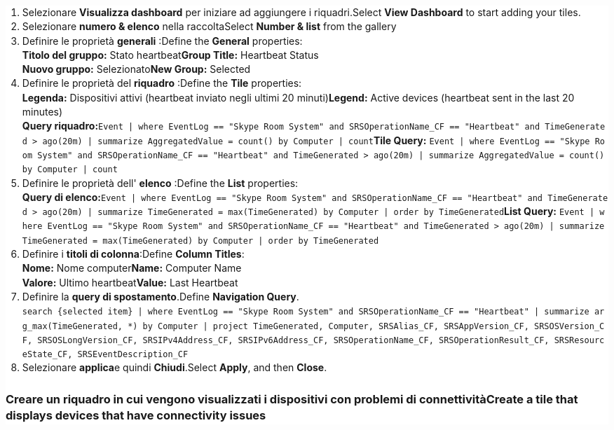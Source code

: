 1.  <span data-ttu-id="130ff-287">Selezionare **Visualizza dashboard** per iniziare ad aggiungere i riquadri.</span><span class="sxs-lookup"><span data-stu-id="130ff-287">Select **View Dashboard** to start adding your tiles.</span></span>
2.  <span data-ttu-id="130ff-288">Selezionare **numero & elenco** nella raccolta</span><span class="sxs-lookup"><span data-stu-id="130ff-288">Select **Number & list** from the gallery</span></span>
3.  <span data-ttu-id="130ff-289">Definire le proprietà **generali** :</span><span class="sxs-lookup"><span data-stu-id="130ff-289">Define the **General** properties:</span></span><br>
    <span data-ttu-id="130ff-290">**Titolo del gruppo:** Stato heartbeat</span><span class="sxs-lookup"><span data-stu-id="130ff-290">**Group Title:** Heartbeat Status</span></span><br>
    <span data-ttu-id="130ff-291">**Nuovo gruppo:** Selezionato</span><span class="sxs-lookup"><span data-stu-id="130ff-291">**New Group:** Selected</span></span>
4.  <span data-ttu-id="130ff-292">Definire le proprietà del **riquadro** :</span><span class="sxs-lookup"><span data-stu-id="130ff-292">Define the **Tile** properties:</span></span><br>
    <span data-ttu-id="130ff-293">**Legenda:** Dispositivi attivi (heartbeat inviato negli ultimi 20 minuti)</span><span class="sxs-lookup"><span data-stu-id="130ff-293">**Legend:** Active devices (heartbeat sent in the last 20 minutes)</span></span><br>
    <span data-ttu-id="130ff-294">**Query riquadro:**```Event | where EventLog == "Skype Room System" and SRSOperationName_CF == "Heartbeat" and TimeGenerated > ago(20m) | summarize AggregatedValue = count() by Computer | count```</span><span class="sxs-lookup"><span data-stu-id="130ff-294">**Tile Query:** ```Event | where EventLog == "Skype Room System" and SRSOperationName_CF == "Heartbeat" and TimeGenerated > ago(20m) | summarize AggregatedValue = count() by Computer | count```</span></span>
5.  <span data-ttu-id="130ff-295">Definire le proprietà dell' **elenco** :</span><span class="sxs-lookup"><span data-stu-id="130ff-295">Define the **List** properties:</span></span><br>
    <span data-ttu-id="130ff-296">**Query di elenco:**```Event | where EventLog == "Skype Room System" and SRSOperationName_CF == "Heartbeat" and TimeGenerated > ago(20m) | summarize TimeGenerated = max(TimeGenerated) by Computer | order by TimeGenerated```</span><span class="sxs-lookup"><span data-stu-id="130ff-296">**List Query:** ```Event | where EventLog == "Skype Room System" and SRSOperationName_CF == "Heartbeat" and TimeGenerated > ago(20m) | summarize TimeGenerated = max(TimeGenerated) by Computer | order by TimeGenerated```</span></span>
6.  <span data-ttu-id="130ff-297">Definire i **titoli di colonna**:</span><span class="sxs-lookup"><span data-stu-id="130ff-297">Define **Column Titles**:</span></span><br>
    <span data-ttu-id="130ff-298">**Nome:** Nome computer</span><span class="sxs-lookup"><span data-stu-id="130ff-298">**Name:** Computer Name</span></span><br>
    <span data-ttu-id="130ff-299">**Valore:** Ultimo heartbeat</span><span class="sxs-lookup"><span data-stu-id="130ff-299">**Value:** Last Heartbeat</span></span>
7.  <span data-ttu-id="130ff-300">Definire la **query di spostamento**.</span><span class="sxs-lookup"><span data-stu-id="130ff-300">Define **Navigation Query**.</span></span><br>
    ```search {selected item} | where EventLog == "Skype Room System" and SRSOperationName_CF == "Heartbeat" | summarize arg_max(TimeGenerated, *) by Computer | project TimeGenerated, Computer, SRSAlias_CF, SRSAppVersion_CF, SRSOSVersion_CF, SRSOSLongVersion_CF, SRSIPv4Address_CF, SRSIPv6Address_CF, SRSOperationName_CF, SRSOperationResult_CF, SRSResourceState_CF, SRSEventDescription_CF```
8.  <span data-ttu-id="130ff-301">Selezionare **applica**e quindi **Chiudi**.</span><span class="sxs-lookup"><span data-stu-id="130ff-301">Select **Apply**, and then **Close**.</span></span>

### <a name="create-a-tile-that-displays-devices-that-have-connectivity-issues"></a><span data-ttu-id="130ff-302">Creare un riquadro in cui vengono visualizzati i dispositivi con problemi di connettività</span><span class="sxs-lookup"><span data-stu-id="130ff-302">Create a tile that displays devices that have connectivity issues</span></span>
